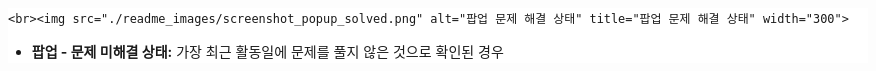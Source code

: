     <br><img src="./readme_images/screenshot_popup_solved.png" alt="팝업 문제 해결 상태" title="팝업 문제 해결 상태" width="300">

* **팝업 - 문제 미해결 상태:** 가장 최근 활동일에 문제를 풀지 않은 것으로 확인된 경우